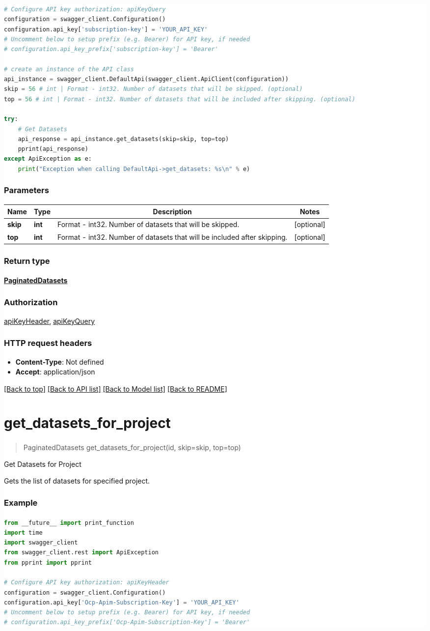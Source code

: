 ```python
# Configure API key authorization: apiKeyQuery
configuration = swagger_client.Configuration()
configuration.api_key['subscription-key'] = 'YOUR_API_KEY'
# Uncomment below to setup prefix (e.g. Bearer) for API key, if needed
# configuration.api_key_prefix['subscription-key'] = 'Bearer'

# create an instance of the API class
api_instance = swagger_client.DefaultApi(swagger_client.ApiClient(configuration))
skip = 56 # int | Format - int32. Number of datasets that will be skipped. (optional)
top = 56 # int | Format - int32. Number of datasets that will be included after skipping. (optional)

try:
    # Get Datasets
    api_response = api_instance.get_datasets(skip=skip, top=top)
    pprint(api_response)
except ApiException as e:
    print("Exception when calling DefaultApi->get_datasets: %s\n" % e)
```

### Parameters

Name | Type | Description  | Notes
------------- | ------------- | ------------- | -------------
 **skip** | **int**| Format - int32. Number of datasets that will be skipped. | [optional] 
 **top** | **int**| Format - int32. Number of datasets that will be included after skipping. | [optional] 

### Return type

[**PaginatedDatasets**](PaginatedDatasets.md)

### Authorization

[apiKeyHeader](../README.md#apiKeyHeader), [apiKeyQuery](../README.md#apiKeyQuery)

### HTTP request headers

 - **Content-Type**: Not defined
 - **Accept**: application/json

[[Back to top]](#) [[Back to API list]](../README.md#documentation-for-api-endpoints) [[Back to Model list]](../README.md#documentation-for-models) [[Back to README]](../README.md)

# **get_datasets_for_project**
> PaginatedDatasets get_datasets_for_project(id, skip=skip, top=top)

Get Datasets for Project

Gets the list of datasets for specified project.

### Example
```python
from __future__ import print_function
import time
import swagger_client
from swagger_client.rest import ApiException
from pprint import pprint

# Configure API key authorization: apiKeyHeader
configuration = swagger_client.Configuration()
configuration.api_key['Ocp-Apim-Subscription-Key'] = 'YOUR_API_KEY'
# Uncomment below to setup prefix (e.g. Bearer) for API key, if needed
# configuration.api_key_prefix['Ocp-Apim-Subscription-Key'] = 'Bearer'
```